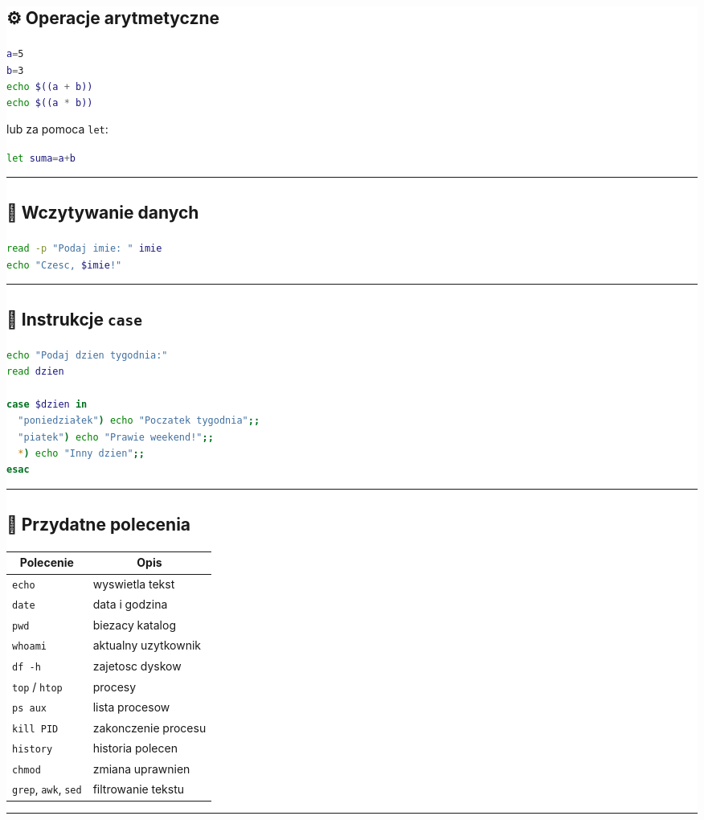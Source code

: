 
## ⚙️ Operacje arytmetyczne

```bash
a=5
b=3
echo $((a + b))
echo $((a * b))
```

lub za pomoca `let`:

```bash
let suma=a+b
```

---

## 🧮 Wczytywanie danych

```bash
read -p "Podaj imie: " imie
echo "Czesc, $imie!"
```

---

## 🧱 Instrukcje `case`

```bash
echo "Podaj dzien tygodnia:"
read dzien

case $dzien in
  "poniedziałek") echo "Poczatek tygodnia";;
  "piatek") echo "Prawie weekend!";;
  *) echo "Inny dzien";;
esac
```

---

## 🧰 Przydatne polecenia

| Polecenie | Opis |
|------------|------|
| `echo` | wyswietla tekst |
| `date` | data i godzina |
| `pwd` | biezacy katalog |
| `whoami` | aktualny uzytkownik |
| `df -h` | zajetosc dyskow |
| `top` / `htop` | procesy |
| `ps aux` | lista procesow |
| `kill PID` | zakonczenie procesu |
| `history` | historia polecen |
| `chmod` | zmiana uprawnien |
| `grep`, `awk`, `sed` | filtrowanie tekstu |

---
